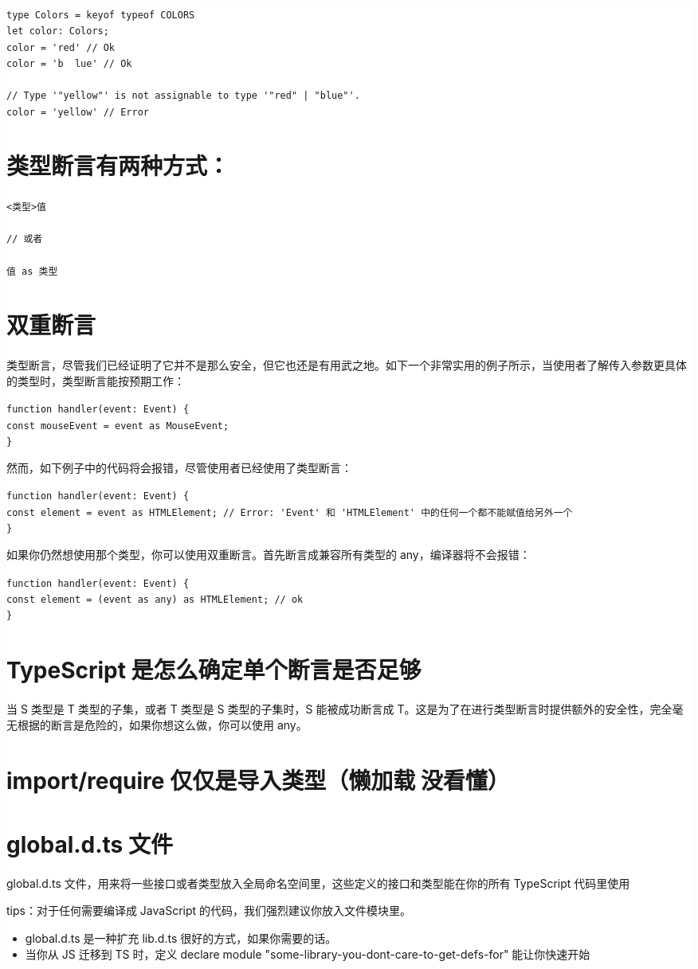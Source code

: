     type Colors = keyof typeof COLORS 
    let color: Colors;
    color = 'red' // Ok
    color = 'b  lue' // Ok

    // Type '"yellow"' is not assignable to type '"red" | "blue"'.
    color = 'yellow' // Error


# 类型断言有两种方式：

    <类型>值

    // 或者

    值 as 类型


# 双重断言
类型断言，尽管我们已经证明了它并不是那么安全，但它也还是有用武之地。如下一个非常实用的例子所示，当使用者了解传入参数更具体的类型时，类型断言能按预期工作：

    function handler(event: Event) {
    const mouseEvent = event as MouseEvent;
    }

然而，如下例子中的代码将会报错，尽管使用者已经使用了类型断言：

    function handler(event: Event) {
    const element = event as HTMLElement; // Error: 'Event' 和 'HTMLElement' 中的任何一个都不能赋值给另外一个
    }

如果你仍然想使用那个类型，你可以使用双重断言。首先断言成兼容所有类型的 any，编译器将不会报错：

    function handler(event: Event) {
    const element = (event as any) as HTMLElement; // ok
    }
    
# TypeScript 是怎么确定单个断言是否足够

当 S 类型是 T 类型的子集，或者 T 类型是 S 类型的子集时，S 能被成功断言成 T。这是为了在进行类型断言时提供额外的安全性，完全毫无根据的断言是危险的，如果你想这么做，你可以使用 any。


# import/require 仅仅是导入类型（懒加载 没看懂）


# global.d.ts 文件

global.d.ts 文件，用来将一些接口或者类型放入全局命名空间里，这些定义的接口和类型能在你的所有 TypeScript 代码里使用

tips：对于任何需要编译成 JavaScript 的代码，我们强烈建议你放入文件模块里。

* global.d.ts 是一种扩充 lib.d.ts 很好的方式，如果你需要的话。
* 当你从 JS 迁移到 TS 时，定义 declare module "some-library-you-dont-care-to-get-defs-for" 能让你快速开始
